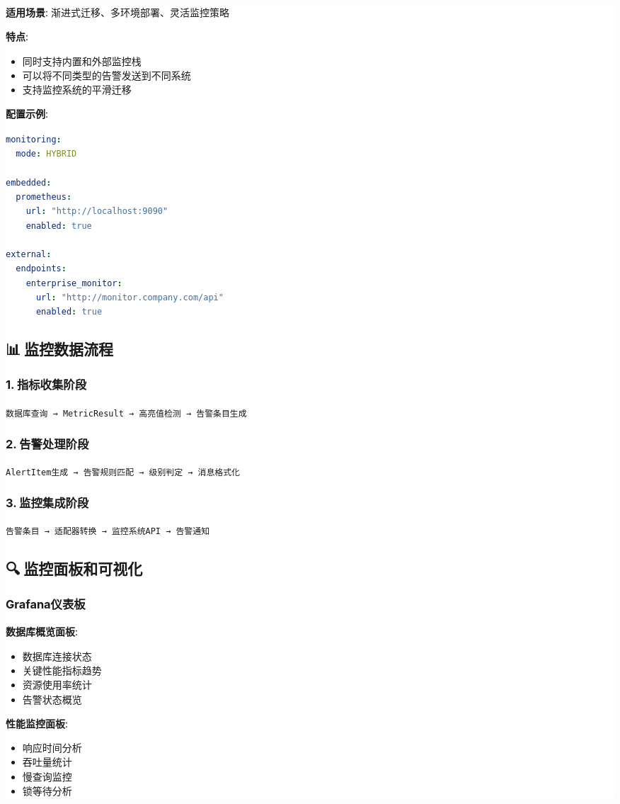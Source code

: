 **适用场景**: 渐进式迁移、多环境部署、灵活监控策略

**特点**:
- 同时支持内置和外部监控栈
- 可以将不同类型的告警发送到不同系统
- 支持监控系统的平滑迁移

**配置示例**:
```yaml
monitoring:
  mode: HYBRID
  
embedded:
  prometheus:
    url: "http://localhost:9090"
    enabled: true
    
external:
  endpoints:
    enterprise_monitor:
      url: "http://monitor.company.com/api"
      enabled: true
```

## 📊 监控数据流程

### 1. 指标收集阶段
```
数据库查询 → MetricResult → 高亮值检测 → 告警条目生成
```

### 2. 告警处理阶段
```
AlertItem生成 → 告警规则匹配 → 级别判定 → 消息格式化
```

### 3. 监控集成阶段
```
告警条目 → 适配器转换 → 监控系统API → 告警通知
```

## 🔍 监控面板和可视化

### Grafana仪表板

**数据库概览面板**:
- 数据库连接状态
- 关键性能指标趋势
- 资源使用率统计
- 告警状态概览

**性能监控面板**:
- 响应时间分析
- 吞吐量统计
- 慢查询监控
- 锁等待分析
